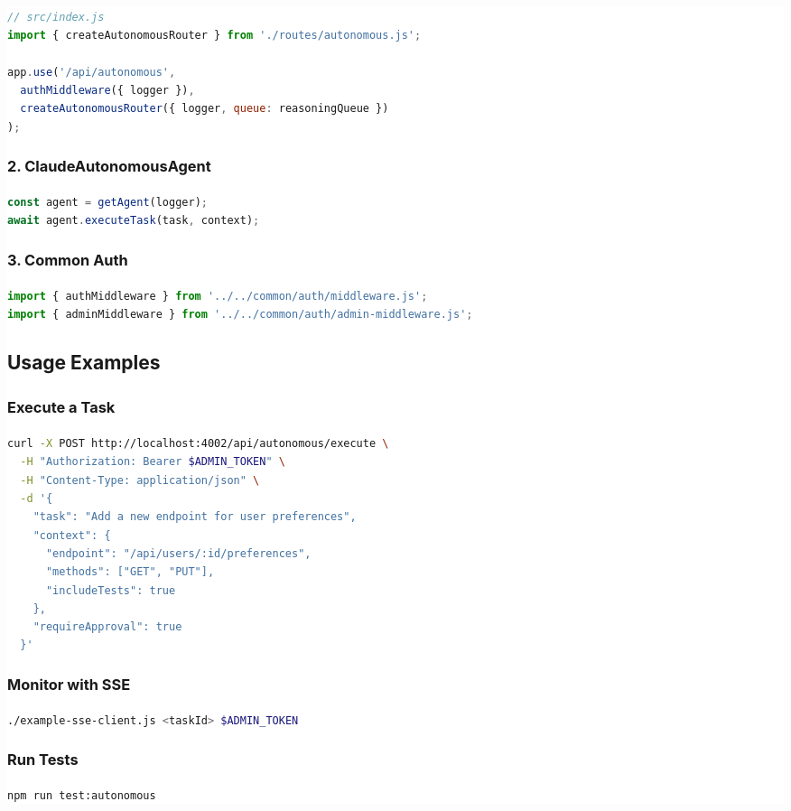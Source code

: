 ```javascript
// src/index.js
import { createAutonomousRouter } from './routes/autonomous.js';

app.use('/api/autonomous',
  authMiddleware({ logger }),
  createAutonomousRouter({ logger, queue: reasoningQueue })
);
```

### 2. ClaudeAutonomousAgent

```javascript
const agent = getAgent(logger);
await agent.executeTask(task, context);
```

### 3. Common Auth

```javascript
import { authMiddleware } from '../../common/auth/middleware.js';
import { adminMiddleware } from '../../common/auth/admin-middleware.js';
```

## Usage Examples

### Execute a Task

```bash
curl -X POST http://localhost:4002/api/autonomous/execute \
  -H "Authorization: Bearer $ADMIN_TOKEN" \
  -H "Content-Type: application/json" \
  -d '{
    "task": "Add a new endpoint for user preferences",
    "context": {
      "endpoint": "/api/users/:id/preferences",
      "methods": ["GET", "PUT"],
      "includeTests": true
    },
    "requireApproval": true
  }'
```

### Monitor with SSE

```bash
./example-sse-client.js <taskId> $ADMIN_TOKEN
```

### Run Tests

```bash
npm run test:autonomous
```
